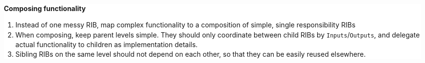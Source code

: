 **Composing functionality**
1. Instead of one messy RIB, map complex functionality to a composition of simple, single responsibility RIBs
2. When composing, keep parent levels simple. They should only coordinate between child RIBs by `Inputs`/`Outputs`, and delegate actual functionality to children as implementation details.
3. Sibling RIBs on the same level should not depend on each other, so that they can be easily reused elsewhere.
